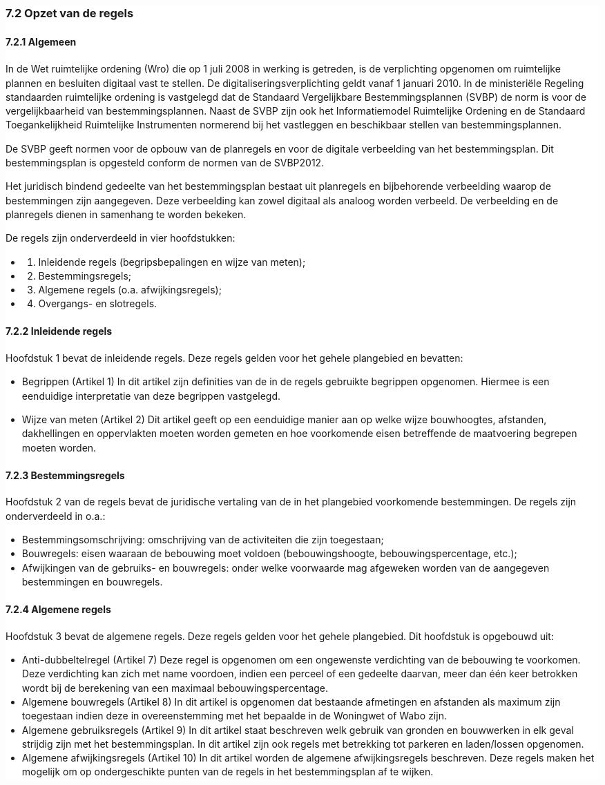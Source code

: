 ### <span id="page-37-2"></span>**7.2 Opzet van de regels**

#### **7.2.1 Algemeen**

In de Wet ruimtelijke ordening (Wro) die op 1 juli 2008 in werking is getreden, is de verplichting opgenomen om ruimtelijke plannen en besluiten digitaal vast te stellen. De digitaliseringsverplichting geldt vanaf 1 januari 2010. In de ministeriële Regeling standaarden ruimtelijke ordening is vastgelegd dat de Standaard Vergelijkbare Bestemmingsplannen (SVBP) de norm is voor de vergelijkbaarheid van bestemmingsplannen. Naast de SVBP zijn ook het Informatiemodel Ruimtelijke Ordening en de Standaard Toegankelijkheid Ruimtelijke Instrumenten normerend bij het vastleggen en beschikbaar stellen van bestemmingsplannen.

De SVBP geeft normen voor de opbouw van de planregels en voor de digitale verbeelding van het bestemmingsplan. Dit bestemmingsplan is opgesteld conform de normen van de SVBP2012.

Het juridisch bindend gedeelte van het bestemmingsplan bestaat uit planregels en bijbehorende verbeelding waarop de bestemmingen zijn aangegeven. Deze verbeelding kan zowel digitaal als analoog worden verbeeld. De verbeelding en de planregels dienen in samenhang te worden bekeken.

De regels zijn onderverdeeld in vier hoofdstukken:

- 1. Inleidende regels (begripsbepalingen en wijze van meten);
- 2. Bestemmingsregels;
- 3. Algemene regels (o.a. afwijkingsregels);
- 4. Overgangs- en slotregels.

#### **7.2.2 Inleidende regels**

Hoofdstuk 1 bevat de inleidende regels. Deze regels gelden voor het gehele plangebied en bevatten:

- Begrippen (Artikel 1)
In dit artikel zijn definities van de in de regels gebruikte begrippen opgenomen. Hiermee is een eenduidige interpretatie van deze begrippen vastgelegd.

- Wijze van meten (Artikel 2)
Dit artikel geeft op een eenduidige manier aan op welke wijze bouwhoogtes, afstanden, dakhellingen en oppervlakten moeten worden gemeten en hoe voorkomende eisen betreffende de maatvoering begrepen moeten worden.

#### **7.2.3 Bestemmingsregels**

Hoofdstuk 2 van de regels bevat de juridische vertaling van de in het plangebied voorkomende bestemmingen. De regels zijn onderverdeeld in o.a.:

- Bestemmingsomschrijving: omschrijving van de activiteiten die zijn toegestaan;
- Bouwregels: eisen waaraan de bebouwing moet voldoen (bebouwingshoogte, bebouwingspercentage, etc.);
- Afwijkingen van de gebruiks- en bouwregels: onder welke voorwaarde mag afgeweken worden van de aangegeven bestemmingen en bouwregels.

#### **7.2.4 Algemene regels**

Hoofdstuk 3 bevat de algemene regels. Deze regels gelden voor het gehele plangebied. Dit hoofdstuk is opgebouwd uit:

- Anti-dubbeltelregel (Artikel 7) Deze regel is opgenomen om een ongewenste verdichting van de bebouwing te voorkomen. Deze verdichting kan zich met name voordoen, indien een perceel of een gedeelte daarvan, meer dan één keer betrokken wordt bij de berekening van een maximaal bebouwingspercentage.
- Algemene bouwregels (Artikel 8) In dit artikel is opgenomen dat bestaande afmetingen en afstanden als maximum zijn toegestaan indien deze in overeenstemming met het bepaalde in de Woningwet of Wabo zijn.
- Algemene gebruiksregels (Artikel 9) In dit artikel staat beschreven welk gebruik van gronden en bouwwerken in elk geval strijdig zijn met het bestemmingsplan. In dit artikel zijn ook regels met betrekking tot parkeren en laden/lossen opgenomen.
- Algemene afwijkingsregels (Artikel 10) In dit artikel worden de algemene afwijkingsregels beschreven. Deze regels maken het mogelijk om op ondergeschikte punten van de regels in het bestemmingsplan af te wijken.